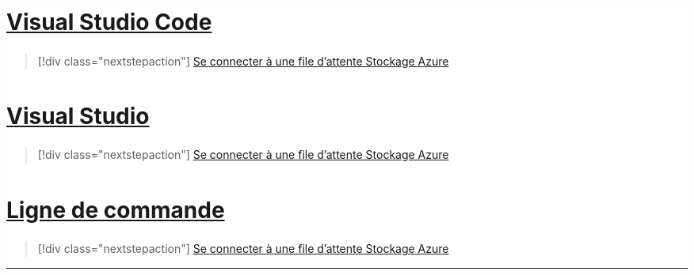 # <a name="visual-studio-code"></a>[Visual Studio Code](#tab/visual-studio-code)

> [!div class="nextstepaction"]
> [Se connecter à une file d’attente Stockage Azure](functions-add-output-binding-storage-queue-vs-code.md)

# <a name="visual-studio"></a>[Visual Studio](#tab/visual-studio)

> [!div class="nextstepaction"]
> [Se connecter à une file d’attente Stockage Azure](functions-add-output-binding-storage-queue-vs.md)

# <a name="command-line"></a>[Ligne de commande](#tab/command-line)

> [!div class="nextstepaction"]
> [Se connecter à une file d’attente Stockage Azure](functions-add-output-binding-storage-queue-cli.md)

---
